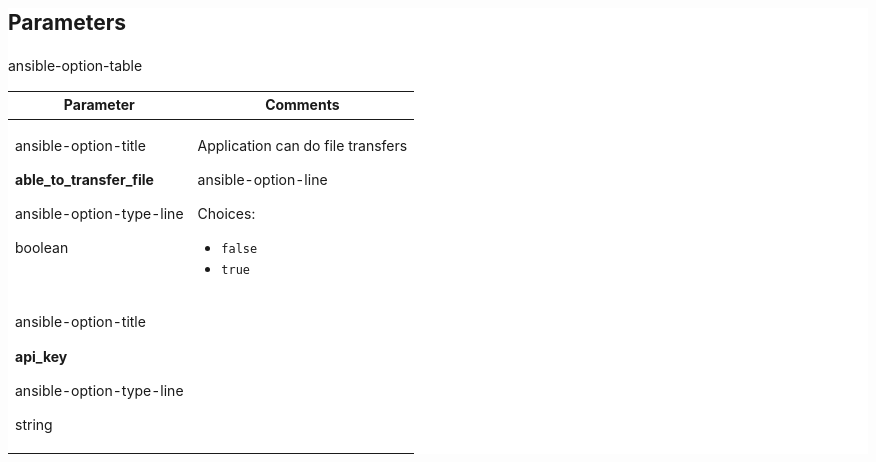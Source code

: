 ## Parameters

<div class="rst-class">

ansible-option-table

</div>

<table>
<thead>
<tr class="header">
<th>Parameter</th>
<th>Comments</th>
</tr>
</thead>
<tbody>
<tr class="odd">
<td><div class="ansible-option-cell">
<div class="ansibleOptionAnchor" id="parameter-able_to_transfer_file"></div>
<div
id="ansible_collections.paloaltonetworks.panos.panos_application_object_module__parameter-able_to_transfer_file">
<div class="rst-class">
<p>ansible-option-title</p>
</div>
</div>
<p><strong>able_to_transfer_file</strong></p>
<a class="ansibleOptionLink" href="#parameter-able_to_transfer_file" title="Permalink to this option"></a>
<div class="rst-class">
<p>ansible-option-type-line</p>
</div>
<p><span class="ansible-option-type">boolean</span></p>
</div></td>
<td><div class="ansible-option-cell">
<p>Application can do file transfers</p>
<div class="rst-class">
<p>ansible-option-line</p>
</div>
<p><span class="ansible-option-choices">Choices:</span></p>
<ul>
<li><code class="interpreted-text"
role="ansible-option-choices-entry">false</code></li>
<li><code class="interpreted-text"
role="ansible-option-choices-entry">true</code></li>
</ul>
</div></td>
</tr>
<tr class="even">
<td><div class="ansible-option-cell">
<div class="ansibleOptionAnchor" id="parameter-api_key"></div>
<div
id="ansible_collections.paloaltonetworks.panos.panos_application_object_module__parameter-api_key">
<div class="rst-class">
<p>ansible-option-title</p>
</div>
</div>
<p><strong>api_key</strong></p>
<a class="ansibleOptionLink" href="#parameter-api_key" title="Permalink to this option"></a>
<div class="rst-class">
<p>ansible-option-type-line</p>
</div>
<p><span class="ansible-option-type">string</span></p>
</div></td>